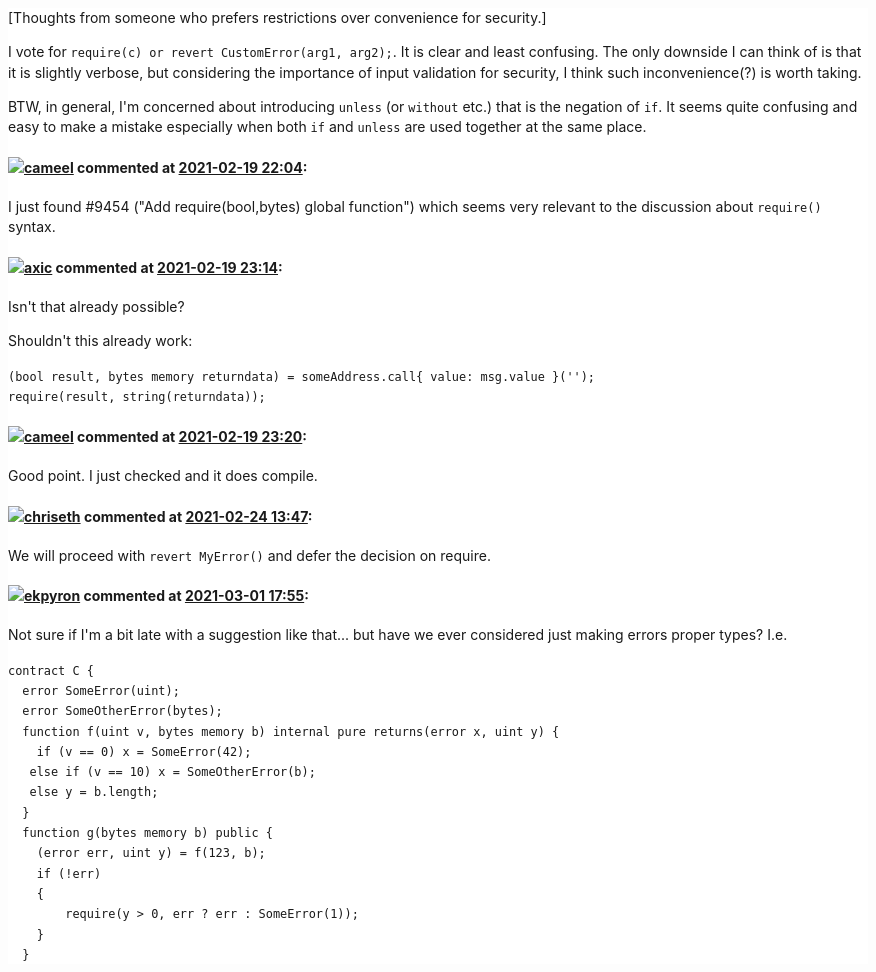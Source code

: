 [Thoughts from someone who prefers restrictions over convenience for security.]

I vote for `require(c) or revert CustomError(arg1, arg2);`.  It is clear and least confusing.  The only downside I can think of is that it is slightly verbose, but considering the importance of input validation for security, I think such inconvenience(?) is worth taking.

BTW, in general, I'm concerned about introducing `unless` (or `without` etc.) that is the negation of `if`.  It seems quite confusing and easy to make a mistake especially when both `if` and `unless` are used together at the same place.

#### <img src="https://avatars.githubusercontent.com/u/137030?v=4" width="50">[cameel](https://github.com/cameel) commented at [2021-02-19 22:04](https://github.com/ethereum/solidity/issues/7877#issuecomment-782394497):

I just found #9454 ("Add require(bool,bytes) global function") which seems very relevant to the discussion about `require()` syntax.

#### <img src="https://avatars.githubusercontent.com/u/20340?v=4" width="50">[axic](https://github.com/axic) commented at [2021-02-19 23:14](https://github.com/ethereum/solidity/issues/7877#issuecomment-782441945):

Isn't that already possible?

Shouldn't this already work:
```
(bool result, bytes memory returndata) = someAddress.call{ value: msg.value }('');
require(result, string(returndata));
```

#### <img src="https://avatars.githubusercontent.com/u/137030?v=4" width="50">[cameel](https://github.com/cameel) commented at [2021-02-19 23:20](https://github.com/ethereum/solidity/issues/7877#issuecomment-782444295):

Good point. I just checked and it does compile.

#### <img src="https://avatars.githubusercontent.com/u/9073706?v=4" width="50">[chriseth](https://github.com/chriseth) commented at [2021-02-24 13:47](https://github.com/ethereum/solidity/issues/7877#issuecomment-785086975):

We will proceed with `revert MyError()` and defer the decision on require.

#### <img src="https://avatars.githubusercontent.com/u/1347491?v=4" width="50">[ekpyron](https://github.com/ekpyron) commented at [2021-03-01 17:55](https://github.com/ethereum/solidity/issues/7877#issuecomment-788146754):

Not sure if I'm a bit late with a suggestion like that... but have we ever considered just making errors proper types? I.e.
```
contract C {
  error SomeError(uint);
  error SomeOtherError(bytes);
  function f(uint v, bytes memory b) internal pure returns(error x, uint y) {
    if (v == 0) x = SomeError(42);
   else if (v == 10) x = SomeOtherError(b);
   else y = b.length;
  }
  function g(bytes memory b) public {
    (error err, uint y) = f(123, b);
    if (!err)
    {
        require(y > 0, err ? err : SomeError(1));
    }
  }
```